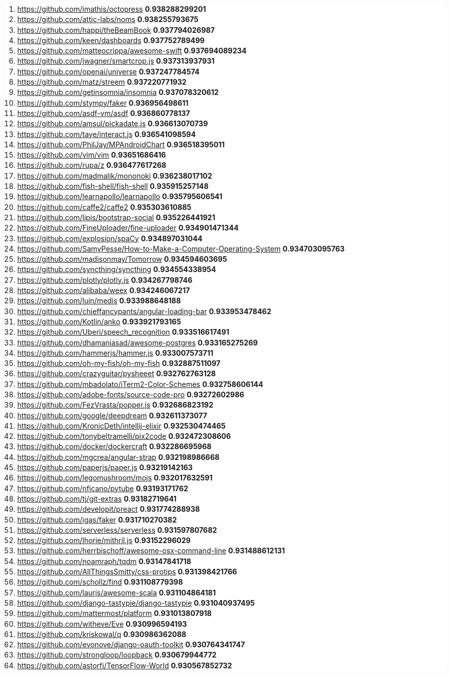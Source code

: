  1. https://github.com/imathis/octopress **0.938288299201**
 1. https://github.com/attic-labs/noms **0.938255793675**
 1. https://github.com/happi/theBeamBook **0.937794026987**
 1. https://github.com/keen/dashboards **0.937752789499**
 1. https://github.com/matteocrippa/awesome-swift **0.937694089234**
 1. https://github.com/jwagner/smartcrop.js **0.937313937931**
 1. https://github.com/openai/universe **0.937247784574**
 1. https://github.com/matz/streem **0.937220771932**
 1. https://github.com/getinsomnia/insomnia **0.937078320612**
 1. https://github.com/stympy/faker **0.936956498611**
 1. https://github.com/asdf-vm/asdf **0.936860778137**
 1. https://github.com/amsul/pickadate.js **0.936613070739**
 1. https://github.com/taye/interact.js **0.936541098594**
 1. https://github.com/PhilJay/MPAndroidChart **0.936518395011**
 1. https://github.com/vim/vim **0.93651686416**
 1. https://github.com/rupa/z **0.936477617268**
 1. https://github.com/madmalik/mononoki **0.936238017102**
 1. https://github.com/fish-shell/fish-shell **0.935915257148**
 1. https://github.com/learnapollo/learnapollo **0.935795606541**
 1. https://github.com/caffe2/caffe2 **0.935303610885**
 1. https://github.com/lipis/bootstrap-social **0.935226441921**
 1. https://github.com/FineUploader/fine-uploader **0.934901471344**
 1. https://github.com/explosion/spaCy **0.934897031044**
 1. https://github.com/SamyPesse/How-to-Make-a-Computer-Operating-System **0.934703095763**
 1. https://github.com/madisonmay/Tomorrow **0.934594603695**
 1. https://github.com/syncthing/syncthing **0.934554338954**
 1. https://github.com/plotly/plotly.js **0.934267798746**
 1. https://github.com/alibaba/weex **0.934246067217**
 1. https://github.com/luin/medis **0.933988648188**
 1. https://github.com/chieffancypants/angular-loading-bar **0.933953478462**
 1. https://github.com/Kotlin/anko **0.933921793165**
 1. https://github.com/Uberi/speech_recognition **0.933516617491**
 1. https://github.com/dhamaniasad/awesome-postgres **0.933165275269**
 1. https://github.com/hammerjs/hammer.js **0.933007573711**
 1. https://github.com/oh-my-fish/oh-my-fish **0.932887511097**
 1. https://github.com/crazyguitar/pysheeet **0.932762763128**
 1. https://github.com/mbadolato/iTerm2-Color-Schemes **0.932758606144**
 1. https://github.com/adobe-fonts/source-code-pro **0.93272602986**
 1. https://github.com/FezVrasta/popper.js **0.932686823192**
 1. https://github.com/google/deepdream **0.932611373077**
 1. https://github.com/KronicDeth/intellij-elixir **0.932530474465**
 1. https://github.com/tonybeltramelli/pix2code **0.932472308606**
 1. https://github.com/docker/dockercraft **0.932286695968**
 1. https://github.com/mgcrea/angular-strap **0.932198986668**
 1. https://github.com/paperjs/paper.js **0.93219142163**
 1. https://github.com/legomushroom/mojs **0.932017632591**
 1. https://github.com/nficano/pytube **0.93193171762**
 1. https://github.com/tj/git-extras **0.93182719641**
 1. https://github.com/developit/preact **0.931774288938**
 1. https://github.com/igas/faker **0.931710270382**
 1. https://github.com/serverless/serverless **0.931597807682**
 1. https://github.com/lhorie/mithril.js **0.93152296029**
 1. https://github.com/herrbischoff/awesome-osx-command-line **0.931488612131**
 1. https://github.com/noamraph/tqdm **0.93147841718**
 1. https://github.com/AllThingsSmitty/css-protips **0.931398421766**
 1. https://github.com/schollz/find **0.931108779398**
 1. https://github.com/lauris/awesome-scala **0.931104864181**
 1. https://github.com/django-tastypie/django-tastypie **0.931040937495**
 1. https://github.com/mattermost/platform **0.931013807918**
 1. https://github.com/witheve/Eve **0.930996594193**
 1. https://github.com/kriskowal/q **0.930986362088**
 1. https://github.com/evonove/django-oauth-toolkit **0.930764341747**
 1. https://github.com/strongloop/loopback **0.930679944772**
 1. https://github.com/astorfi/TensorFlow-World **0.930567852732**